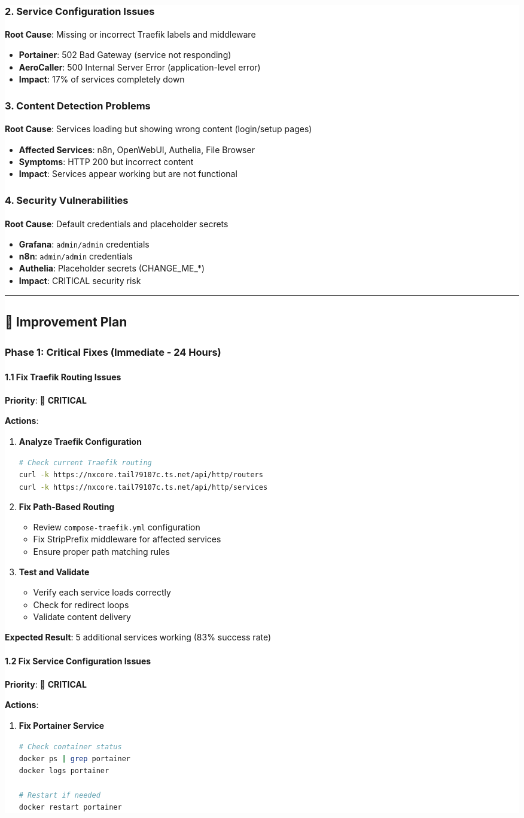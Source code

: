 ### **2. Service Configuration Issues**
**Root Cause**: Missing or incorrect Traefik labels and middleware
- **Portainer**: 502 Bad Gateway (service not responding)
- **AeroCaller**: 500 Internal Server Error (application-level error)
- **Impact**: 17% of services completely down

### **3. Content Detection Problems**
**Root Cause**: Services loading but showing wrong content (login/setup pages)
- **Affected Services**: n8n, OpenWebUI, Authelia, File Browser
- **Symptoms**: HTTP 200 but incorrect content
- **Impact**: Services appear working but are not functional

### **4. Security Vulnerabilities**
**Root Cause**: Default credentials and placeholder secrets
- **Grafana**: `admin/admin` credentials
- **n8n**: `admin/admin` credentials  
- **Authelia**: Placeholder secrets (CHANGE_ME_*)
- **Impact**: CRITICAL security risk

---

## 🎯 Improvement Plan

### **Phase 1: Critical Fixes (Immediate - 24 Hours)**

#### **1.1 Fix Traefik Routing Issues**
**Priority**: 🔴 **CRITICAL**

**Actions**:
1. **Analyze Traefik Configuration**
   ```bash
   # Check current Traefik routing
   curl -k https://nxcore.tail79107c.ts.net/api/http/routers
   curl -k https://nxcore.tail79107c.ts.net/api/http/services
   ```

2. **Fix Path-Based Routing**
   - Review `compose-traefik.yml` configuration
   - Fix StripPrefix middleware for affected services
   - Ensure proper path matching rules

3. **Test and Validate**
   - Verify each service loads correctly
   - Check for redirect loops
   - Validate content delivery

**Expected Result**: 5 additional services working (83% success rate)

#### **1.2 Fix Service Configuration Issues**
**Priority**: 🔴 **CRITICAL**

**Actions**:
1. **Fix Portainer Service**
   ```bash
   # Check container status
   docker ps | grep portainer
   docker logs portainer
   
   # Restart if needed
   docker restart portainer
   ```
